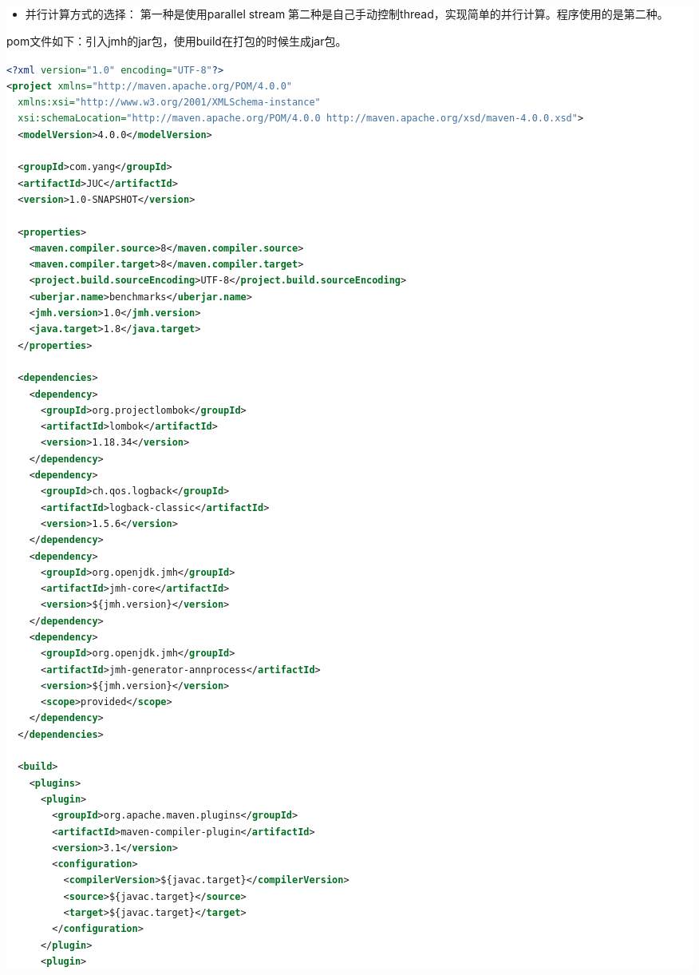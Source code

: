 + 并行计算方式的选择：
第一种是使用parallel stream
第二种是自己手动控制thread，实现简单的并行计算。程序使用的是第二种。



pom文件如下：引入jmh的jar包，使用build在打包的时候生成jar包。

```xml
<?xml version="1.0" encoding="UTF-8"?>
<project xmlns="http://maven.apache.org/POM/4.0.0"
  xmlns:xsi="http://www.w3.org/2001/XMLSchema-instance"
  xsi:schemaLocation="http://maven.apache.org/POM/4.0.0 http://maven.apache.org/xsd/maven-4.0.0.xsd">
  <modelVersion>4.0.0</modelVersion>

  <groupId>com.yang</groupId>
  <artifactId>JUC</artifactId>
  <version>1.0-SNAPSHOT</version>

  <properties>
    <maven.compiler.source>8</maven.compiler.source>
    <maven.compiler.target>8</maven.compiler.target>
    <project.build.sourceEncoding>UTF-8</project.build.sourceEncoding>
    <uberjar.name>benchmarks</uberjar.name>
    <jmh.version>1.0</jmh.version>
    <java.target>1.8</java.target>
  </properties>

  <dependencies>
    <dependency>
      <groupId>org.projectlombok</groupId>
      <artifactId>lombok</artifactId>
      <version>1.18.34</version>
    </dependency>
    <dependency>
      <groupId>ch.qos.logback</groupId>
      <artifactId>logback-classic</artifactId>
      <version>1.5.6</version>
    </dependency>
    <dependency>
      <groupId>org.openjdk.jmh</groupId>
      <artifactId>jmh-core</artifactId>
      <version>${jmh.version}</version>
    </dependency>
    <dependency>
      <groupId>org.openjdk.jmh</groupId>
      <artifactId>jmh-generator-annprocess</artifactId>
      <version>${jmh.version}</version>
      <scope>provided</scope>
    </dependency>
  </dependencies>

  <build>
    <plugins>
      <plugin>
        <groupId>org.apache.maven.plugins</groupId>
        <artifactId>maven-compiler-plugin</artifactId>
        <version>3.1</version>
        <configuration>
          <compilerVersion>${javac.target}</compilerVersion>
          <source>${javac.target}</source>
          <target>${javac.target}</target>
        </configuration>
      </plugin>
      <plugin>
```
